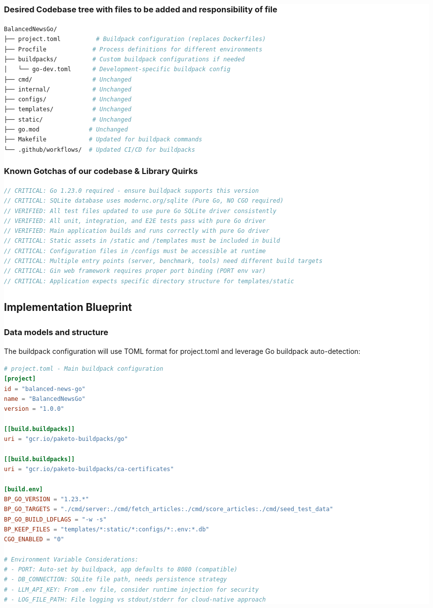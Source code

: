 ### Desired Codebase tree with files to be added and responsibility of file
```bash
BalancedNewsGo/
├── project.toml          # Buildpack configuration (replaces Dockerfiles)
├── Procfile             # Process definitions for different environments
├── buildpacks/          # Custom buildpack configurations if needed
│   └── go-dev.toml      # Development-specific buildpack config
├── cmd/                 # Unchanged
├── internal/            # Unchanged
├── configs/             # Unchanged
├── templates/           # Unchanged
├── static/              # Unchanged
├── go.mod              # Unchanged
├── Makefile            # Updated for buildpack commands
└── .github/workflows/  # Updated CI/CD for buildpacks
```

### Known Gotchas of our codebase & Library Quirks
```go
// CRITICAL: Go 1.23.0 required - ensure buildpack supports this version
// CRITICAL: SQLite database uses modernc.org/sqlite (Pure Go, NO CGO required)
// VERIFIED: All test files updated to use pure Go SQLite driver consistently
// VERIFIED: All unit, integration, and E2E tests pass with pure Go driver
// VERIFIED: Main application builds and runs correctly with pure Go driver
// CRITICAL: Static assets in /static and /templates must be included in build
// CRITICAL: Configuration files in /configs must be accessible at runtime
// CRITICAL: Multiple entry points (server, benchmark, tools) need different build targets
// CRITICAL: Gin web framework requires proper port binding (PORT env var)
// CRITICAL: Application expects specific directory structure for templates/static
```

## Implementation Blueprint

### Data models and structure

The buildpack configuration will use TOML format for project.toml and leverage Go buildpack auto-detection:
```toml
# project.toml - Main buildpack configuration
[project]
id = "balanced-news-go"
name = "BalancedNewsGo"
version = "1.0.0"

[[build.buildpacks]]
uri = "gcr.io/paketo-buildpacks/go"

[[build.buildpacks]]
uri = "gcr.io/paketo-buildpacks/ca-certificates"

[build.env]
BP_GO_VERSION = "1.23.*"
BP_GO_TARGETS = "./cmd/server:./cmd/fetch_articles:./cmd/score_articles:./cmd/seed_test_data"
BP_GO_BUILD_LDFLAGS = "-w -s"
BP_KEEP_FILES = "templates/*:static/*:configs/*:.env:*.db"
CGO_ENABLED = "0"

# Environment Variable Considerations:
# - PORT: Auto-set by buildpack, app defaults to 8080 (compatible)
# - DB_CONNECTION: SQLite file path, needs persistence strategy
# - LLM_API_KEY: From .env file, consider runtime injection for security
# - LOG_FILE_PATH: File logging vs stdout/stderr for cloud-native approach
```